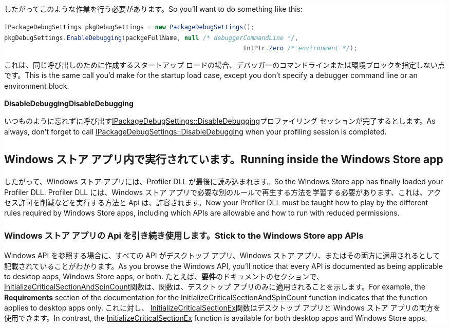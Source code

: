 <span data-ttu-id="c0044-226">したがってこのような作業を行う必要があります。</span><span class="sxs-lookup"><span data-stu-id="c0044-226">So you’ll want to do something like this:</span></span>

```csharp
IPackageDebugSettings pkgDebugSettings = new PackageDebugSettings();
pkgDebugSettings.EnableDebugging(packgeFullName, null /* debuggerCommandLine */, 
                                                                 IntPtr.Zero /* environment */);
```

<span data-ttu-id="c0044-227">これは、同じ呼び出しのために作成するスタートアップ ロードの場合、デバッガーのコマンドラインまたは環境ブロックを指定しない点です。</span><span class="sxs-lookup"><span data-stu-id="c0044-227">This is the same call you’d make for the startup load case, except you don’t specify a debugger command line or an environment block.</span></span>

<span data-ttu-id="c0044-228">**DisableDebugging**</span><span class="sxs-lookup"><span data-stu-id="c0044-228">**DisableDebugging**</span></span>

<span data-ttu-id="c0044-229">いつものように忘れずに呼び出す[IPackageDebugSettings::DisableDebugging](https://msdn.microsoft.com/library/hh438394\(v=vs.85\).aspx)プロファイリング セッションが完了するとします。</span><span class="sxs-lookup"><span data-stu-id="c0044-229">As always, don’t forget to call [IPackageDebugSettings::DisableDebugging](https://msdn.microsoft.com/library/hh438394\(v=vs.85\).aspx) when your profiling session is completed.</span></span>

## <a name="running-inside-the-windows-store-app"></a><span data-ttu-id="c0044-230">Windows ストア アプリ内で実行されています。</span><span class="sxs-lookup"><span data-stu-id="c0044-230">Running inside the Windows Store app</span></span>

<span data-ttu-id="c0044-231">したがって、Windows ストア アプリには、Profiler DLL が最後に読み込まれます。</span><span class="sxs-lookup"><span data-stu-id="c0044-231">So the Windows Store app has finally loaded your Profiler DLL.</span></span> <span data-ttu-id="c0044-232">Profiler DLL には、Windows ストア アプリで必要な別のルールで再生する方法を学習する必要があります、これは、アクセス許可を削減などを実行する方法と Api は、許容されます。</span><span class="sxs-lookup"><span data-stu-id="c0044-232">Now your Profiler DLL must be taught how to play by the different rules required by Windows Store apps, including which APIs are allowable and how to run with reduced permissions.</span></span>

### <a name="stick-to-the-windows-store-app-apis"></a><span data-ttu-id="c0044-233">Windows ストア アプリの Api を引き続き使用します。</span><span class="sxs-lookup"><span data-stu-id="c0044-233">Stick to the Windows Store app APIs</span></span>

<span data-ttu-id="c0044-234">Windows API を参照する場合に、すべての API がデスクトップ アプリ、Windows ストア アプリ、またはその両方に適用されるとして記載されていることがわかります。</span><span class="sxs-lookup"><span data-stu-id="c0044-234">As you browse the Windows API, you’ll notice that every API is documented as being applicable to desktop apps, Windows Store apps, or both.</span></span> <span data-ttu-id="c0044-235">たとえば、**要件**のドキュメントのセクションで、 [InitializeCriticalSectionAndSpinCount](/windows/desktop/api/synchapi/nf-synchapi-initializecriticalsectionandspincount)関数は、関数は、デスクトップ アプリのみに適用されることを示します。</span><span class="sxs-lookup"><span data-stu-id="c0044-235">For example, the **Requirements** section of the documentation for the [InitializeCriticalSectionAndSpinCount](/windows/desktop/api/synchapi/nf-synchapi-initializecriticalsectionandspincount) function indicates that the function applies to desktop apps only.</span></span> <span data-ttu-id="c0044-236">これに対し、 [InitializeCriticalSectionEx](/windows/desktop/api/synchapi/nf-synchapi-initializecriticalsectionex)関数はデスクトップ アプリと Windows ストア アプリの両方を使用できます。</span><span class="sxs-lookup"><span data-stu-id="c0044-236">In contrast, the [InitializeCriticalSectionEx](/windows/desktop/api/synchapi/nf-synchapi-initializecriticalsectionex) function is available for both desktop apps and Windows Store apps.</span></span>
